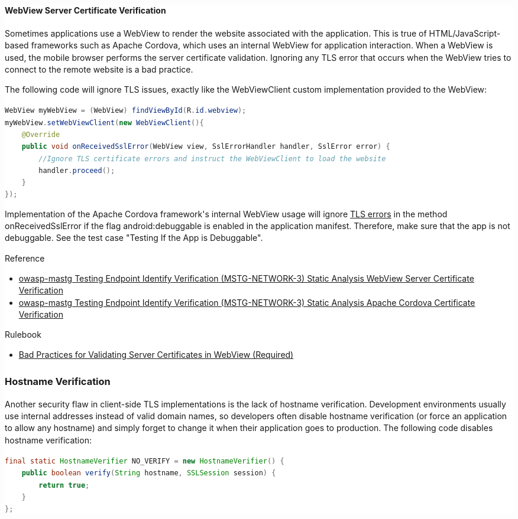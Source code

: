 #### WebView Server Certificate Verification

Sometimes applications use a WebView to render the website associated with the application. This is true of HTML/JavaScript-based frameworks such as Apache Cordova, which uses an internal WebView for application interaction. When a WebView is used, the mobile browser performs the server certificate validation. Ignoring any TLS error that occurs when the WebView tries to connect to the remote website is a bad practice.

The following code will ignore TLS issues, exactly like the WebViewClient custom implementation provided to the WebView:
```java
WebView myWebView = (WebView) findViewById(R.id.webview);
myWebView.setWebViewClient(new WebViewClient(){
    @Override
    public void onReceivedSslError(WebView view, SslErrorHandler handler, SslError error) {
        //Ignore TLS certificate errors and instruct the WebViewClient to load the website
        handler.proceed();
    }
});
```

Implementation of the Apache Cordova framework's internal WebView usage will ignore [TLS errors](https://github.com/apache/cordova-android/blob/master/framework/src/org/apache/cordova/engine/SystemWebViewClient.java) in the method onReceivedSslError if the flag android:debuggable is enabled in the application manifest. Therefore, make sure that the app is not debuggable. See the test case "Testing If the App is Debuggable".

Reference
* [owasp-mastg Testing Endpoint Identify Verification (MSTG-NETWORK-3) Static Analysis WebView Server Certificate Verification](https://github.com/OWASP/owasp-mastg/blob/v1.5.0/Document/0x05g-Testing-Network-Communication.md#webview-server-certificate-verification)
* [owasp-mastg Testing Endpoint Identify Verification (MSTG-NETWORK-3) Static Analysis Apache Cordova Certificate Verification](https://github.com/OWASP/owasp-mastg/blob/v1.5.0/Document/0x05g-Testing-Network-Communication.md#apache-cordova-certificate-verification)

Rulebook
* [Bad Practices for Validating Server Certificates in WebView (Required)](#bad-practices-for-validating-server-certificates-in-webview-required)

### Hostname Verification

Another security flaw in client-side TLS implementations is the lack of hostname verification. Development environments usually use internal addresses instead of valid domain names, so developers often disable hostname verification (or force an application to allow any hostname) and simply forget to change it when their application goes to production. The following code disables hostname verification:
```java
final static HostnameVerifier NO_VERIFY = new HostnameVerifier() {
    public boolean verify(String hostname, SSLSession session) {
        return true;
    }
};
```
